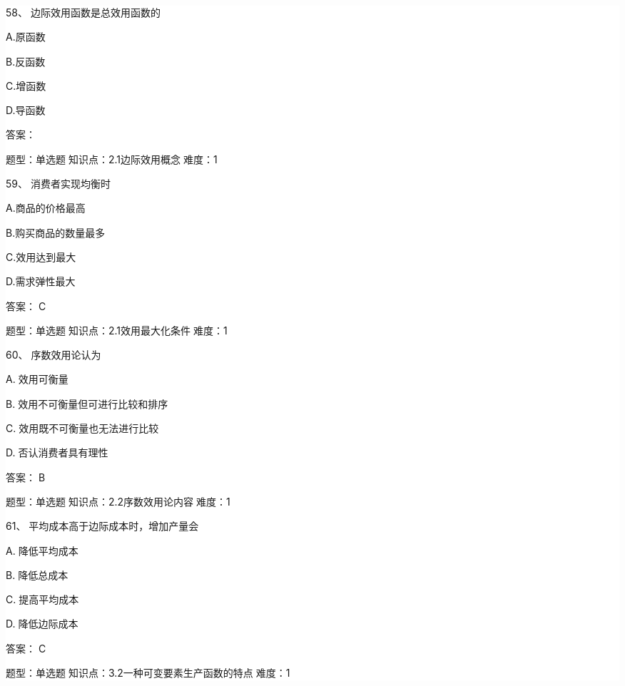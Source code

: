 58、	边际效用函数是总效用函数的

A.原函数

B.反函数

C.增函数

D.导函数

答案：

题型：单选题
知识点：2.1边际效用概念
难度：1

59、	消费者实现均衡时

A.商品的价格最高

B.购买商品的数量最多

C.效用达到最大

D.需求弹性最大

答案： C

题型：单选题
知识点：2.1效用最大化条件
难度：1

60、	序数效用论认为

A. 	效用可衡量

B. 	效用不可衡量但可进行比较和排序

C. 	效用既不可衡量也无法进行比较

D. 	否认消费者具有理性

答案： B

题型：单选题
知识点：2.2序数效用论内容
难度：1

61、	平均成本高于边际成本时，增加产量会

A. 	降低平均成本

B. 	降低总成本

C. 	提高平均成本

D. 	降低边际成本

答案： C

题型：单选题
知识点：3.2一种可变要素生产函数的特点
难度：1
